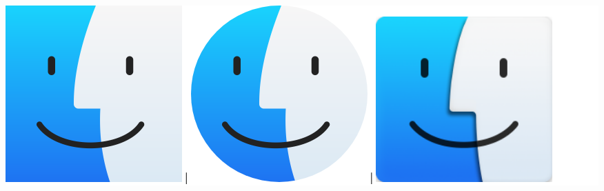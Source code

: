 <img src="/images/svg/finder.svg" width="256" /> | <img src="/images/svg/finder.svg" width="256" style="border-radius: 50%" /> | <img src="/images/reference/finder.png" width="256">